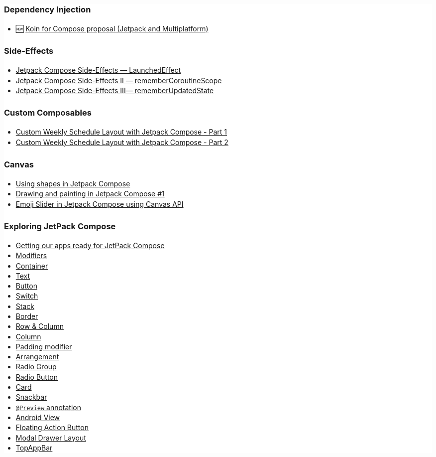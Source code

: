### Dependency Injection
- 🆕[](#20-01-2022) [Koin for Compose proposal (Jetpack and Multiplatform)](https://medium.com/koin-developers/cokoin-injection-library-for-compose-jetpack-and-multiplatform-b041b36cac42)

### Side-Effects

- [Jetpack Compose Side-Effects — LaunchedEffect](https://proandroiddev.com/jetpack-compose-side-effects-launchedeffect-59d2330d7834)
- [Jetpack Compose Side-Effects II — rememberCoroutineScope](https://proandroiddev.com/jetpack-compose-side-effects-ii-remembercoroutinescope-76104d7ff09)
- [Jetpack Compose Side-Effects III— rememberUpdatedState](https://proandroiddev.com/jetpack-compose-side-effects-iii-rememberupdatedstate-c8df7b90a01d)

### Custom Composables

- [Custom Weekly Schedule Layout with Jetpack Compose - Part 1](https://danielrampelt.com/blog/jetpack-compose-custom-schedule-layout-part-1)
- [Custom Weekly Schedule Layout with Jetpack Compose - Part 2](https://danielrampelt.com/blog/jetpack-compose-custom-schedule-layout-part-2)

### Canvas

- [Using shapes in Jetpack Compose](https://dev.to/tkuenneth/using-shapes-in-jetpack-compose-3ggb?utm_source=dormosheio&utm_campaign=dormosheio)
- [Drawing and painting in Jetpack Compose #1](https://dev.to/tkuenneth/drawing-and-painting-in-jetpack-compose-1-2okl)
- [Emoji Slider in Jetpack Compose using Canvas API](https://theandroidway.hashnode.dev/emoji-slider-in-jetpack-compose-using-canvas-api)

### Exploring JetPack Compose
- [Getting our apps ready for JetPack Compose](https://joebirch.co/android/getting-our-apps-ready-for-jetpack-compose)
- [Modifiers](https://joebirch.co/android/exploring-jetpack-compose-modifiers/)
- [Container](https://joebirch.co/android/exploring-jetpack-compose-container/)
- [Text](https://joebirch.co/android/exploring-jetpack-compose-text/)
- [Button](https://joebirch.co/android/exploring-jetpack-compose-button/)
- [Switch](https://joebirch.co/android/exploring-jetpack-compose-switch/)
- [Stack](https://joebirch.co/android/exploring-jetpack-compose-stack)
- [Border](https://joebirch.co/android/exploring-jetpack-compose-border)
- [Row & Column](https://joebirch.co/android/exploring-jetpack-compose-row-column/)
- [Column](https://joebirch.co/android/exploring-jetpack-compose-column)
- [Padding modifier](https://joebirch.co/android/exporing-jetpack-compose-padding-modifier)
- [Arrangement](https://joebirch.co/android/exploring-jetpack-compose-arrangement)
- [Radio Group](https://joebirch.co/android/exploring-jetpack-compose-radio-group)
- [Radio Button](https://joebirch.co/android/exploring-jetpack-compose-radio-button/)
- [Card](https://joebirch.co/android/exploring-jetpack-compose-card)
- [Snackbar](https://joebirch.co/android/exploring-jetpack-compose-snackbar/)
- [`@Preview` annotation](https://joebirch.co/android/exploring-jetpack-compose-preview-annotation)
- [Android View](https://joebirch.co/android/exploring-jetpack-compose-android-view)
- [Floating Action Button](https://joebirch.co/android/exploring-jetpack-compose-floating-action-button/)
- [Modal Drawer Layout](https://joebirch.co/android/exploring-jetpack-compose-modal-drawer-layout/)
- [TopAppBar](https://joebirch.co/android/exploring-jetpack-compose-topappbar/)
